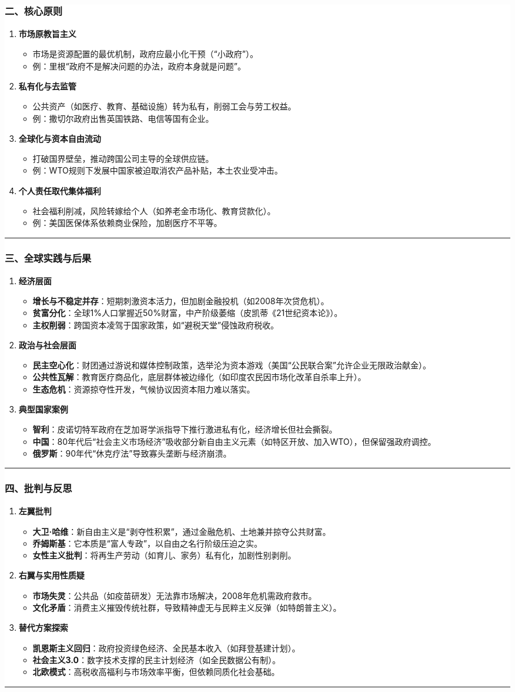 ### ​**​二、核心原则​**​

1. ​**​市场原教旨主义​**​
    
    - 市场是资源配置的最优机制，政府应最小化干预（“小政府”）。
    - 例：里根“政府不是解决问题的办法，政府本身就是问题”。
2. ​**​私有化与去监管​**​
    
    - 公共资产（如医疗、教育、基础设施）转为私有，削弱工会与劳工权益。
    - 例：撒切尔政府出售英国铁路、电信等国有企业。
3. ​**​全球化与资本自由流动​**​
    
    - 打破国界壁垒，推动跨国公司主导的全球供应链。
    - 例：WTO规则下发展中国家被迫取消农产品补贴，本土农业受冲击。
4. ​**​个人责任取代集体福利​**​
    
    - 社会福利削减，风险转嫁给个人（如养老金市场化、教育贷款化）。
    - 例：美国医保体系依赖商业保险，加剧医疗不平等。

---

### ​**​三、全球实践与后果​**​

1. ​**​经济层面​**​
    
    - ​**​增长与不稳定并存​**​：短期刺激资本活力，但加剧金融投机（如2008年次贷危机）。
    - ​**​贫富分化​**​：全球1%人口掌握近50%财富，中产阶级萎缩（皮凯蒂《21世纪资本论》）。
    - ​**​主权削弱​**​：跨国资本凌驾于国家政策，如“避税天堂”侵蚀政府税收。
2. ​**​政治与社会层面​**​
    
    - ​**​民主空心化​**​：财团通过游说和媒体控制政策，选举沦为资本游戏（美国“公民联合案”允许企业无限政治献金）。
    - ​**​公共性瓦解​**​：教育医疗商品化，底层群体被边缘化（如印度农民因市场化改革自杀率上升）。
    - ​**​生态危机​**​：资源掠夺性开发，气候协议因资本阻力难以落实。
3. ​**​典型国家案例​**​
    
    - ​**​智利​**​：皮诺切特军政府在芝加哥学派指导下推行激进私有化，经济增长但社会撕裂。
    - ​**​中国​**​：80年代后“社会主义市场经济”吸收部分新自由主义元素（如特区开放、加入WTO），但保留强政府调控。
    - ​**​俄罗斯​**​：90年代“休克疗法”导致寡头垄断与经济崩溃。

---

### ​**​四、批判与反思​**​

1. ​**​左翼批判​**​
    
    - ​**​大卫·哈维​**​：新自由主义是“剥夺性积累”，通过金融危机、土地兼并掠夺公共财富。
    - ​**​乔姆斯基​**​：它本质是“富人专政”，以自由之名行阶级压迫之实。
    - ​**​女性主义批判​**​：将再生产劳动（如育儿、家务）私有化，加剧性别剥削。
2. ​**​右翼与实用性质疑​**​
    
    - ​**​市场失灵​**​：公共品（如疫苗研发）无法靠市场解决，2008年危机需政府救市。
    - ​**​文化矛盾​**​：消费主义摧毁传统社群，导致精神虚无与民粹主义反弹（如特朗普主义）。
3. ​**​替代方案探索​**​
    
    - ​**​凯恩斯主义回归​**​：政府投资绿色经济、全民基本收入（如拜登基建计划）。
    - ​**​社会主义3.0​**​：数字技术支撑的民主计划经济（如全民数据公有制）。
    - ​**​北欧模式​**​：高税收高福利与市场效率平衡，但依赖同质化社会基础。

---